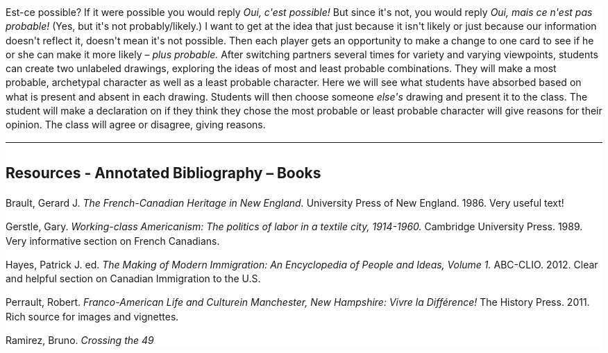 Est-ce possible?
</i>
If it were possible you would reply
<i>
Oui, c'est possible!
</i>
But since it's not, you would reply
<i>
Oui, mais ce n'est pas probable!
</i>
(Yes, but it's not probably/likely.)  I want to get at the idea that just because it isn't likely or just because our information doesn't reflect it, doesn't mean it's not possible. Then each player gets an opportunity to make a change to one card to see if he or she can make it more likely –
<i>
plus probable.
</i>
After switching partners several times for variety and varying viewpoints, students can create two unlabeled drawings, exploring the ideas of most and least probable combinations. They will make a most probable, archetypal character as well as a least probable character. Here we will see what students have absorbed based on what is present and absent in each drawing. Students will then choose someone
<i>
else's
</i>
drawing and present it to the class. The student will make a declaration on if they think they chose the most probable or least probable character will give reasons for their opinion. The class will agree or disagree, giving reasons.
</p>
<hr/>
<h2>
Resources - Annotated Bibliography – Books
</h2>
<p>
Brault, Gerard J.
<i>
The French-Canadian Heritage in New England.
</i>
University Press of New England. 1986. Very useful text!
</p>
<p>
Gerstle, Gary.
<i>
Working-class Americanism:  The politics of labor in a textile city, 1914-1960.
</i>
Cambridge University Press. 1989. Very informative section on French Canadians.
</p>
<p>
Hayes, Patrick J. ed.
<i>
The Making of Modern Immigration: An Encyclopedia of People and Ideas, Volume 1.
</i>
ABC-CLIO. 2012. Clear and helpful section on Canadian Immigration to the U.S.
</p>
<p>
Perrault, Robert.
<i>
Franco-American Life and Culturein Manchester, New Hampshire:  Vivre la Différence!
</i>
The History Press. 2011. Rich source for images and vignettes.
</p>
<p>
Ramirez, Bruno.
<i>
Crossing the 49